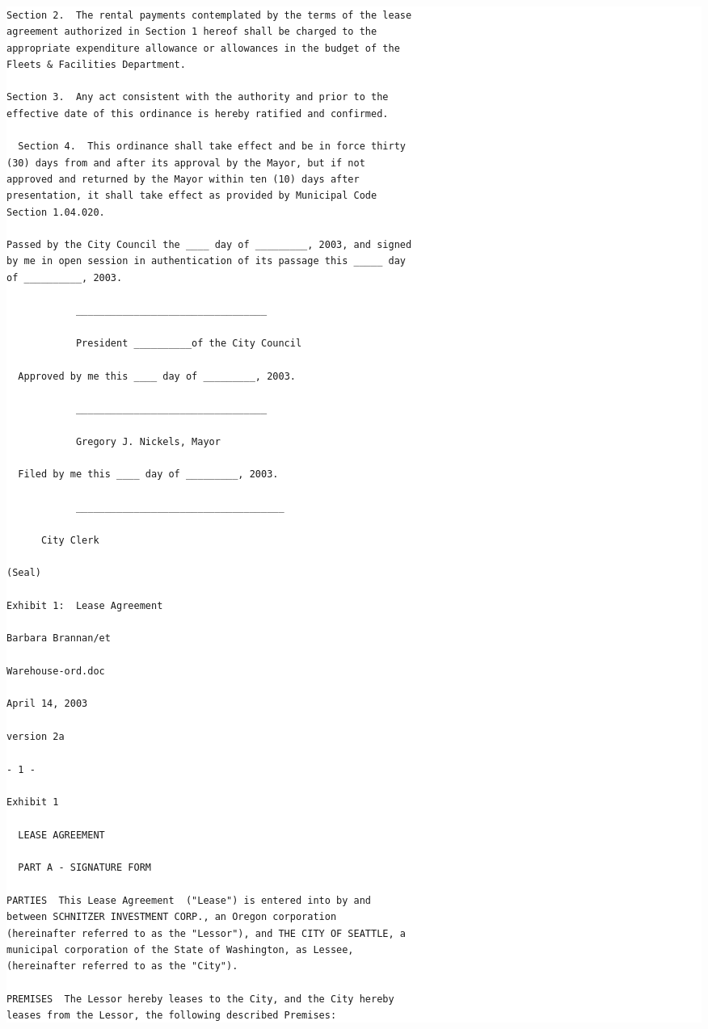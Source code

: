     Section 2.  The rental payments contemplated by the terms of the lease  
    agreement authorized in Section 1 hereof shall be charged to the  
    appropriate expenditure allowance or allowances in the budget of the  
    Fleets & Facilities Department.  
  
    Section 3.  Any act consistent with the authority and prior to the  
    effective date of this ordinance is hereby ratified and confirmed.  
  
      Section 4.  This ordinance shall take effect and be in force thirty  
    (30) days from and after its approval by the Mayor, but if not  
    approved and returned by the Mayor within ten (10) days after  
    presentation, it shall take effect as provided by Municipal Code  
    Section 1.04.020.  
  
    Passed by the City Council the ____ day of _________, 2003, and signed  
    by me in open session in authentication of its passage this _____ day  
    of __________, 2003.  
  
                _________________________________  
  
                President __________of the City Council  
  
      Approved by me this ____ day of _________, 2003.  
  
                _________________________________  
  
                Gregory J. Nickels, Mayor  
  
      Filed by me this ____ day of _________, 2003.  
  
                ____________________________________  
  
          City Clerk  
  
    (Seal)  
  
    Exhibit 1:  Lease Agreement  
  
    Barbara Brannan/et  
  
    Warehouse-ord.doc  
  
    April 14, 2003  
  
    version 2a  
  
    - 1 -  
  
    Exhibit 1  
  
      LEASE AGREEMENT  
  
      PART A - SIGNATURE FORM  
  
    PARTIES  This Lease Agreement  ("Lease") is entered into by and  
    between SCHNITZER INVESTMENT CORP., an Oregon corporation  
    (hereinafter referred to as the "Lessor"), and THE CITY OF SEATTLE, a  
    municipal corporation of the State of Washington, as Lessee,  
    (hereinafter referred to as the "City").  
  
    PREMISES  The Lessor hereby leases to the City, and the City hereby  
    leases from the Lessor, the following described Premises:  
  